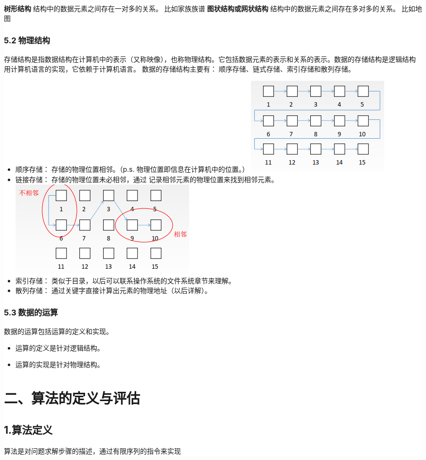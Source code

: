 **树形结构** 结构中的数据元素之间存在一对多的关系。 比如家族族谱
**图状结构或网状结构** 结构中的数据元素之间存在多对多的关系。 比如地图

### 5.2 物理结构

存储结构是指数据结构在计算机中的表示（又称映像），也称物理结构。它包括数据元素的表示和关系的表示。数据的存储结构是逻辑结构用计算机语言的实现，它依赖于计算机语言。
数据的存储结构主要有： 顺序存储、链式存储、索引存储和散列存储。
* 顺序存储：
  存储的物理位置相邻。（p.s. 物理位置即信息在计算机中的位置。）
  ![](https://github.com/libq8/MyBlog/blob/master/image/Data%20Structure%20and%20Algorithms/%E6%95%B0%E6%8D%AE%E7%BB%93%E6%9E%84%E4%B8%8E%E7%AE%97%E6%B3%95%E7%BB%AA%E8%AE%BA/02.PNG?raw=true)
* 链接存储：
  存储的物理位置未必相邻，通过 记录相邻元素的物理位置来找到相邻元素。
  ![](https://github.com/libq8/MyBlog/blob/master/image/Data%20Structure%20and%20Algorithms/%E6%95%B0%E6%8D%AE%E7%BB%93%E6%9E%84%E4%B8%8E%E7%AE%97%E6%B3%95%E7%BB%AA%E8%AE%BA/03.PNG?raw=true)
* 索引存储：
  类似于目录，以后可以联系操作系统的文件系统章节来理解。
* 散列存储：
  通过关键字直接计算出元素的物理地址（以后详解）。
### 5.3 数据的运算
数据的运算包括运算的定义和实现。

*   运算的定义是针对逻辑结构。

*   运算的实现是针对物理结构。



# 二、算法的定义与评估

## 1.算法定义

算法是对问题求解步骤的描述，通过有限序列的指令来实现

